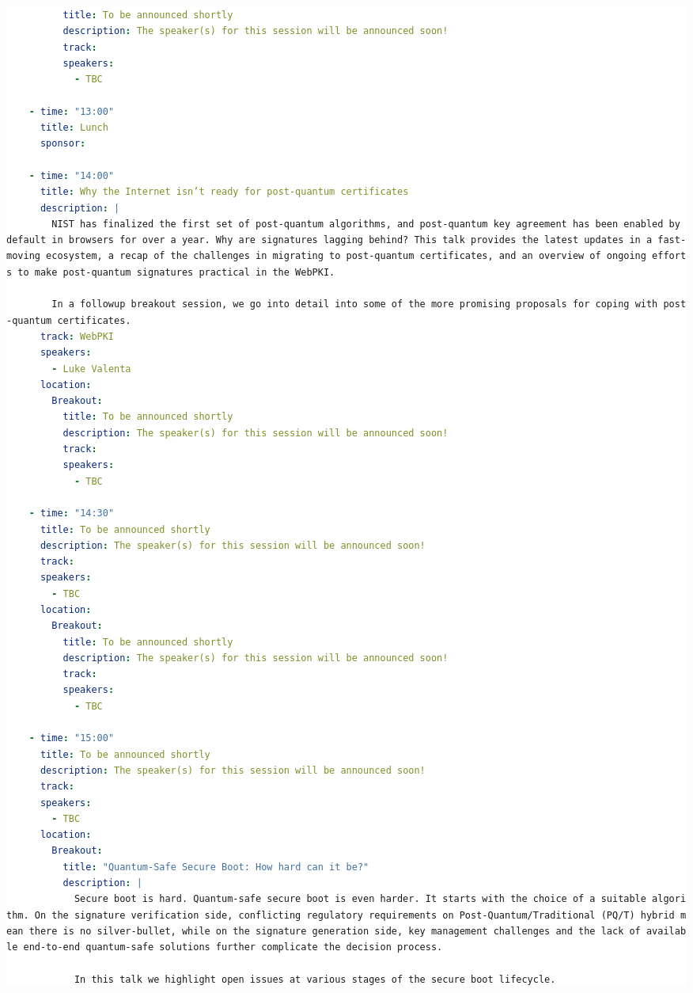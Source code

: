```yaml
          title: To be announced shortly
          description: The speaker(s) for this session will be announced soon!
          track: 
          speakers:
            - TBC

    - time: "13:00"
      title: Lunch
      sponsor: 

    - time: "14:00"
      title: Why the Internet isn’t ready for post-quantum certificates
      description: |
        NIST has finalized the first set of post-quantum algorithms, and post-quantum key agreement has been enabled by default in browsers for over a year. Why are signatures lagging behind? This talk provides the latest updates in a fast-moving ecosystem, a recap of the challenges in migrating to post-quantum certificates, and an overview of ongoing efforts to make post-quantum signatures practical in the WebPKI.

        In a followup breakout session, we go into detail into some of the more promising proposals for coping with post-quantum certificates.
      track: WebPKI
      speakers:
        - Luke Valenta
      location:
        Breakout:
          title: To be announced shortly
          description: The speaker(s) for this session will be announced soon!
          track: 
          speakers:
            - TBC

    - time: "14:30"
      title: To be announced shortly
      description: The speaker(s) for this session will be announced soon!
      track: 
      speakers:
        - TBC
      location:
        Breakout:
          title: To be announced shortly
          description: The speaker(s) for this session will be announced soon!
          track: 
          speakers:
            - TBC

    - time: "15:00"
      title: To be announced shortly
      description: The speaker(s) for this session will be announced soon!
      track: 
      speakers:
        - TBC
      location:
        Breakout:
          title: "Quantum-Safe Secure Boot: How hard can it be?"
          description: |
            Secure boot is hard. Quantum-safe secure boot is even harder. It starts with the choice of a suitable algorithm. On the signature verification side, conflicting regulatory requirements on Post-Quantum/Traditional (PQ/T) hybrid mean there is no silver-bullet, while on the signature generation side, key management challenges and the lack of available end-to-end quantum-safe solutions further complicate the decision process.

            In this talk we highlight open issues at various stages of the secure boot lifecycle.
```